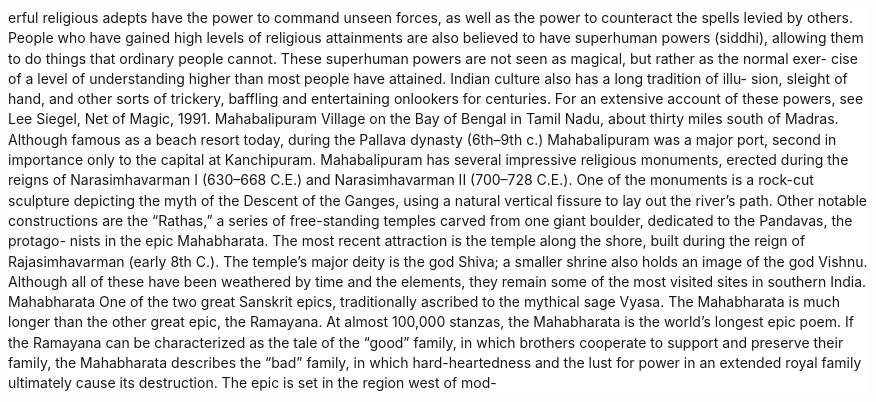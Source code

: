 erful religious adepts have the power to
command unseen forces, as well as the
power to counteract the spells levied by
others. People who have gained high
levels of religious attainments are also
believed to have superhuman powers
(siddhi), allowing them to do things
that ordinary people cannot. These
superhuman powers are not seen as
magical, but rather as the normal exer-
cise of a level of understanding higher
than most people have attained. Indian
culture also has a long tradition of illu-
sion, sleight of hand, and other sorts of
trickery, baffling and entertaining
onlookers for centuries. For an extensive
account of these powers, see Lee Siegel,
Net of Magic, 1991.
Mahabalipuram
Village on the Bay of Bengal in Tamil
Nadu, about thirty miles south of
Madras. Although famous as a beach
resort today, during the Pallava dynasty
(6th–9th c.) Mahabalipuram was a
major port, second in importance only
to the capital at Kanchipuram.
Mahabalipuram has several impressive
religious monuments, erected during
the reigns of Narasimhavarman I
(630–668 C.E.) and Narasimhavarman II
(700–728 C.E.). One of the monuments is
a rock-cut sculpture depicting the myth
of the Descent of the Ganges, using a
natural vertical fissure to lay out the
river’s path. Other notable constructions
are the “Rathas,” a series of free-standing
temples carved from one giant boulder,
dedicated to the Pandavas, the protago-
nists in the epic Mahabharata. The
most recent attraction is the temple
along the shore, built during the reign of
Rajasimhavarman (early 8th C.). The
temple’s major deity is the god Shiva; a
smaller shrine also holds an image of
the god Vishnu. Although all of these
have been weathered by time and the
elements, they remain some of the most
visited sites in southern India.
Mahabharata
One of the two great Sanskrit epics,
traditionally ascribed to the mythical
sage Vyasa. The Mahabharata is much
longer than the other great epic, the
Ramayana. At almost 100,000 stanzas,
the Mahabharata is the world’s longest
epic poem. If the Ramayana can be
characterized as the tale of the “good”
family, in which brothers cooperate to
support and preserve their family, the
Mahabharata describes the “bad”
family, in which hard-heartedness and
the lust for power in an extended royal
family ultimately cause its destruction.
The epic is set in the region west of mod-